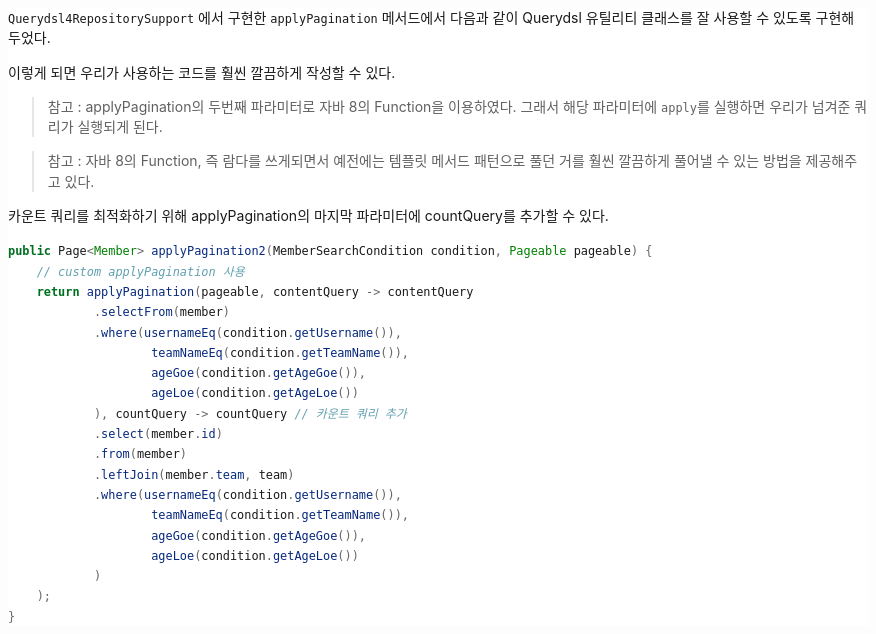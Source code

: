 `Querydsl4RepositorySupport` 에서 구현한 `applyPagination` 메서드에서 다음과 같이 Querydsl 유틸리티 클래스를 잘 사용할 수 있도록 구현해 두었다.

이렇게 되면 우리가 사용하는 코드를 훨씬 깔끔하게 작성할 수 있다.

> 참고 : applyPagination의 두번째 파라미터로 자바 8의 Function을 이용하였다. 그래서 해당 파라미터에 `apply`를 실행하면 우리가 넘겨준 쿼리가 실행되게 된다.
> 

> 참고 : 자바 8의 Function, 즉 람다를 쓰게되면서 예전에는 템플릿 메서드 패턴으로 풀던 거를 훨씬 깔끔하게 풀어낼 수 있는 방법을 제공해주고 있다.
> 

카운트 쿼리를 최적화하기 위해 applyPagination의 마지막 파라미터에 countQuery를 추가할 수 있다.

```java
public Page<Member> applyPagination2(MemberSearchCondition condition, Pageable pageable) {
    // custom applyPagination 사용
    return applyPagination(pageable, contentQuery -> contentQuery
            .selectFrom(member)
            .where(usernameEq(condition.getUsername()),
                    teamNameEq(condition.getTeamName()),
                    ageGoe(condition.getAgeGoe()),
                    ageLoe(condition.getAgeLoe())
            ), countQuery -> countQuery // 카운트 쿼리 추가
            .select(member.id)
            .from(member)
            .leftJoin(member.team, team)
            .where(usernameEq(condition.getUsername()),
                    teamNameEq(condition.getTeamName()),
                    ageGoe(condition.getAgeGoe()),
                    ageLoe(condition.getAgeLoe())
            )
    );
}
```